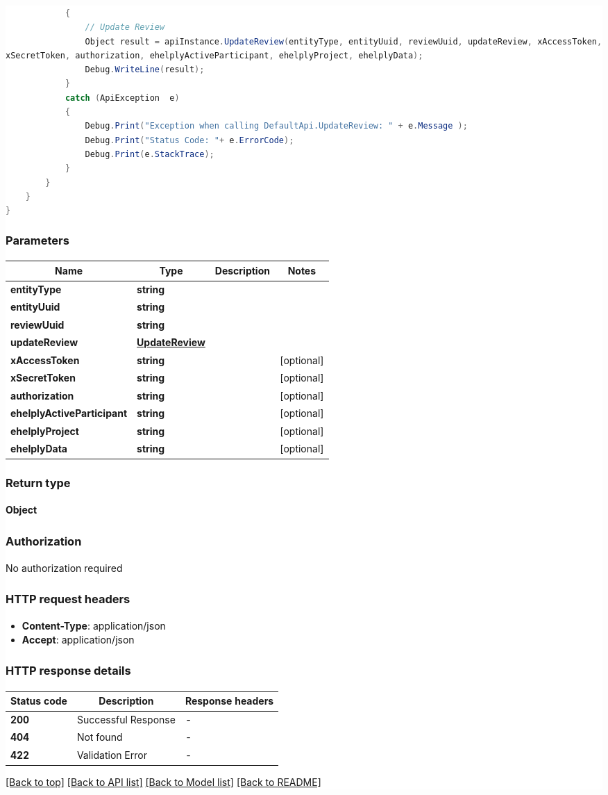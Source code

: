 ```csharp
            {
                // Update Review
                Object result = apiInstance.UpdateReview(entityType, entityUuid, reviewUuid, updateReview, xAccessToken, xSecretToken, authorization, ehelplyActiveParticipant, ehelplyProject, ehelplyData);
                Debug.WriteLine(result);
            }
            catch (ApiException  e)
            {
                Debug.Print("Exception when calling DefaultApi.UpdateReview: " + e.Message );
                Debug.Print("Status Code: "+ e.ErrorCode);
                Debug.Print(e.StackTrace);
            }
        }
    }
}
```

### Parameters

Name | Type | Description  | Notes
------------- | ------------- | ------------- | -------------
 **entityType** | **string**|  | 
 **entityUuid** | **string**|  | 
 **reviewUuid** | **string**|  | 
 **updateReview** | [**UpdateReview**](UpdateReview.md)|  | 
 **xAccessToken** | **string**|  | [optional] 
 **xSecretToken** | **string**|  | [optional] 
 **authorization** | **string**|  | [optional] 
 **ehelplyActiveParticipant** | **string**|  | [optional] 
 **ehelplyProject** | **string**|  | [optional] 
 **ehelplyData** | **string**|  | [optional] 

### Return type

**Object**

### Authorization

No authorization required

### HTTP request headers

 - **Content-Type**: application/json
 - **Accept**: application/json


### HTTP response details
| Status code | Description | Response headers |
|-------------|-------------|------------------|
| **200** | Successful Response |  -  |
| **404** | Not found |  -  |
| **422** | Validation Error |  -  |

[[Back to top]](#) [[Back to API list]](../README.md#documentation-for-api-endpoints) [[Back to Model list]](../README.md#documentation-for-models) [[Back to README]](../README.md)

